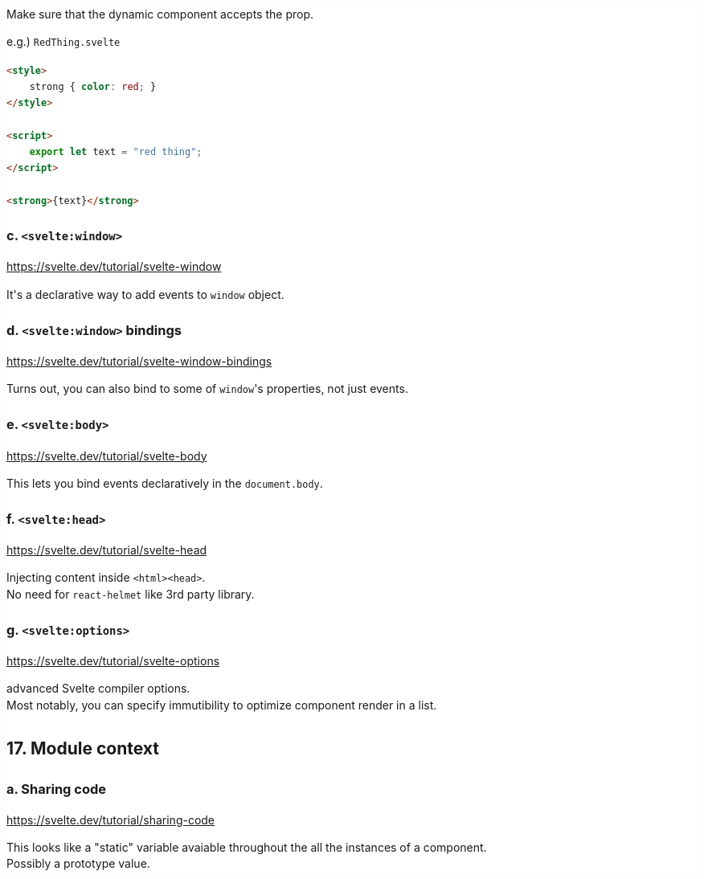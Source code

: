 Make sure that the dynamic component accepts the prop.

e.g.) `RedThing.svelte`

```html
<style>
	strong { color: red; }
</style>

<script>
	export let text = "red thing";
</script>

<strong>{text}</strong>
```

### c. `<svelte:window>`

https://svelte.dev/tutorial/svelte-window

It's a declarative way to add events to `window` object.

### d. `<svelte:window>` bindings

https://svelte.dev/tutorial/svelte-window-bindings

Turns out, you can also bind to some of `window`'s properties, not just events.

### e. `<svelte:body>`

https://svelte.dev/tutorial/svelte-body

This lets you bind events declaratively in the `document.body`.

### f. `<svelte:head>`

https://svelte.dev/tutorial/svelte-head

Injecting content inside `<html><head>`.  
No need for `react-helmet` like 3rd party library.

### g. `<svelte:options>`

https://svelte.dev/tutorial/svelte-options

advanced Svelte compiler options.  
Most notably, you can specify immutibility to optimize component render in a list.

## 17. Module context

### a. Sharing code

https://svelte.dev/tutorial/sharing-code

This looks like a "static" variable avaiable throughout the all the instances of a component.  
Possibly a prototype value.
